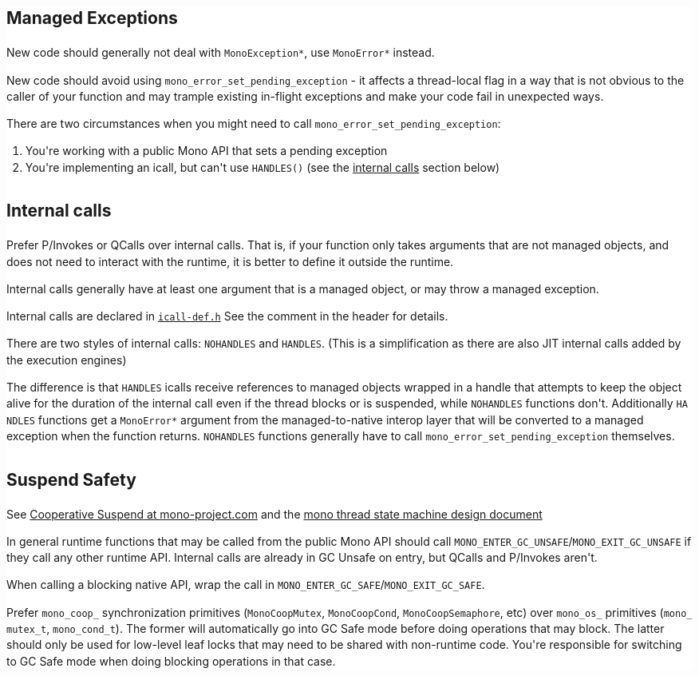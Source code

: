 ## Managed Exceptions

New code should generally not deal with `MonoException*`, use `MonoError*` instead.

New code should avoid using `mono_error_set_pending_exception` - it affects a thread-local flag in
a way that is not obvious to the caller of your function and may trample existing in-flight
exceptions and make your code fail in unexpected ways.

There are two circumstances when you might need to call `mono_error_set_pending_exception`:

1. You're working with a public Mono API that sets a pending exception
2. You're implementing an icall, but can't use `HANDLES()` (see the [internal calls](#internal-calls) section below)

## Internal calls

Prefer P/Invokes or QCalls over internal calls.  That is, if your function only takes arguments that
are not managed objects, and does not need to interact with the runtime, it is better to define it
outside the runtime.

Internal calls generally have at least one argument that is a managed object, or may throw a managed exception.

Internal calls are declared in [`icall-def.h`](../../src/mono/mono/metadata/icall-def.h) See the comment in the header for details.

There are two styles of internal calls: `NOHANDLES` and `HANDLES`.  (This is a simplification as there
are also JIT internal calls added by the execution engines)

The difference is that `HANDLES` icalls receive references to managed objects wrapped in a handle
that attempts to keep the object alive for the duration of the internal call even if the thread
blocks or is suspended, while `NOHANDLES` functions don't.  Additionally `HANDLES` functions get a
`MonoError*` argument from the managed-to-native interop layer that will be converted to a managed
exception when the function returns.  `NOHANDLES` functions generally have to call
`mono_error_set_pending_exception` themselves.

## Suspend Safety

See [Cooperative Suspend at mono-project.com](https://www.mono-project.com/docs/advanced/runtime/docs/coop-suspend/) and the [mono thread state machine design document](../design/mono/mono-thread-state-machine.md)

In general runtime functions that may be called from the public Mono API should call
`MONO_ENTER_GC_UNSAFE`/`MONO_EXIT_GC_UNSAFE` if they call any other runtime API.  Internal calls are
already in GC Unsafe on entry, but QCalls and P/Invokes aren't.

When calling a blocking native API, wrap the call in `MONO_ENTER_GC_SAFE`/`MONO_EXIT_GC_SAFE`.

Prefer `mono_coop_` synchronization primitives (`MonoCoopMutex`, `MonoCoopCond`,
`MonoCoopSemaphore`, etc) over `mono_os_` primitives (`mono_mutex_t`, `mono_cond_t`).  The former
will automatically go into GC Safe mode before doing operations that may block.  The latter should
only be used for low-level leaf locks that may need to be shared with non-runtime code. You're
responsible for switching to GC Safe mode when doing blocking operations in that case.
